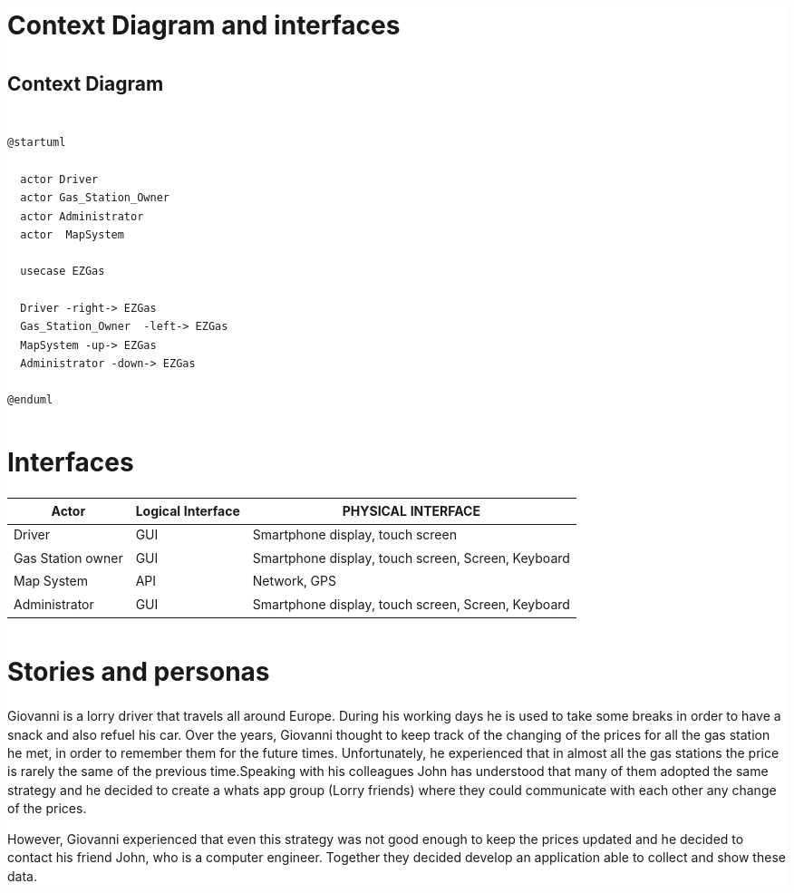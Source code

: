 # Context Diagram and interfaces

## Context Diagram

```plantuml

@startuml

  actor Driver
  actor Gas_Station_Owner
  actor Administrator
  actor  MapSystem

  usecase EZGas

  Driver -right-> EZGas
  Gas_Station_Owner  -left-> EZGas
  MapSystem -up-> EZGas
  Administrator -down-> EZGas

@enduml
```

# Interfaces

| Actor             | Logical Interface | PHYSICAL INTERFACE                                 |
|-------------------|-------------------|----------------------------------------------------|
| Driver            | GUI               | Smartphone display, touch screen                   |
| Gas Station owner | GUI               | Smartphone display, touch screen, Screen, Keyboard |
| Map System        | API               | Network, GPS                                       |
| Administrator     | GUI               | Smartphone display, touch screen, Screen, Keyboard |


# Stories and personas

Giovanni  is a lorry driver that travels all around Europe. During  his working days he is used to take some breaks in order to have a snack and also refuel his car.  Over the years, Giovanni thought to keep track of the changing of the prices for all the gas station he met, in order to remember them for the future times. Unfortunately, he experienced that in almost all the gas stations the price is rarely the same of the previous time.Speaking with his colleagues John has understood that many of them  adopted the same strategy and he  decided to create a whats app group (Lorry friends) where they could  communicate with each other any change of the prices.

However, Giovanni experienced that even this strategy was not good enough to keep the prices  updated and he decided to contact his friend John, who is a computer engineer. Together they decided develop an application able to collect and show these data.
